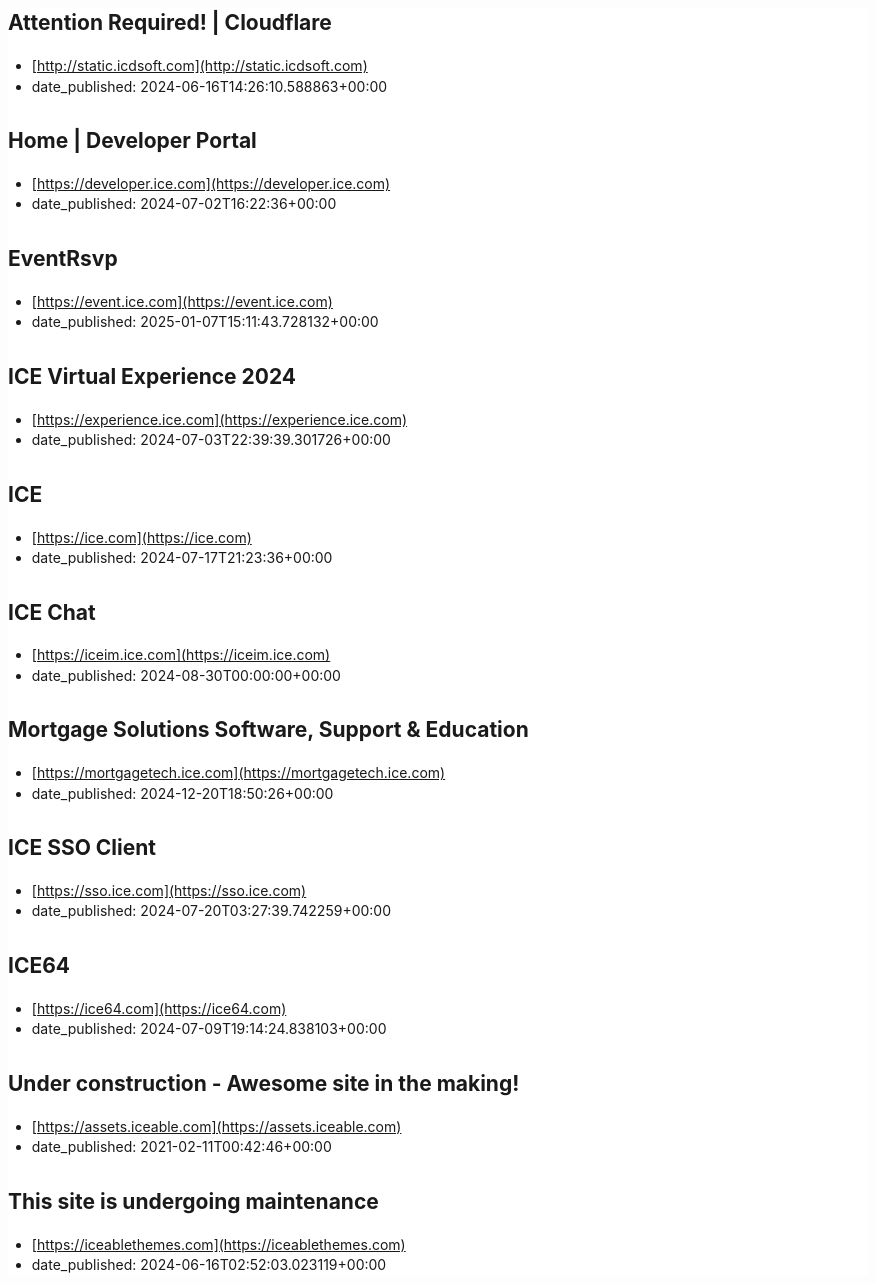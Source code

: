 ## Attention Required! | Cloudflare
 - [http://static.icdsoft.com](http://static.icdsoft.com)
 - date_published: 2024-06-16T14:26:10.588863+00:00

 ## Home | Developer Portal
 - [https://developer.ice.com](https://developer.ice.com)
 - date_published: 2024-07-02T16:22:36+00:00

 ## EventRsvp
 - [https://event.ice.com](https://event.ice.com)
 - date_published: 2025-01-07T15:11:43.728132+00:00

 ## ICE Virtual Experience 2024
 - [https://experience.ice.com](https://experience.ice.com)
 - date_published: 2024-07-03T22:39:39.301726+00:00

 ## ICE
 - [https://ice.com](https://ice.com)
 - date_published: 2024-07-17T21:23:36+00:00

 ## ICE Chat
 - [https://iceim.ice.com](https://iceim.ice.com)
 - date_published: 2024-08-30T00:00:00+00:00

 ## Mortgage Solutions Software, Support & Education
 - [https://mortgagetech.ice.com](https://mortgagetech.ice.com)
 - date_published: 2024-12-20T18:50:26+00:00

 ## ICE SSO Client
 - [https://sso.ice.com](https://sso.ice.com)
 - date_published: 2024-07-20T03:27:39.742259+00:00

 ## ICE64
 - [https://ice64.com](https://ice64.com)
 - date_published: 2024-07-09T19:14:24.838103+00:00

 ## Under construction - Awesome site in the making!
 - [https://assets.iceable.com](https://assets.iceable.com)
 - date_published: 2021-02-11T00:42:46+00:00

 ## This site is undergoing maintenance
 - [https://iceablethemes.com](https://iceablethemes.com)
 - date_published: 2024-06-16T02:52:03.023119+00:00
